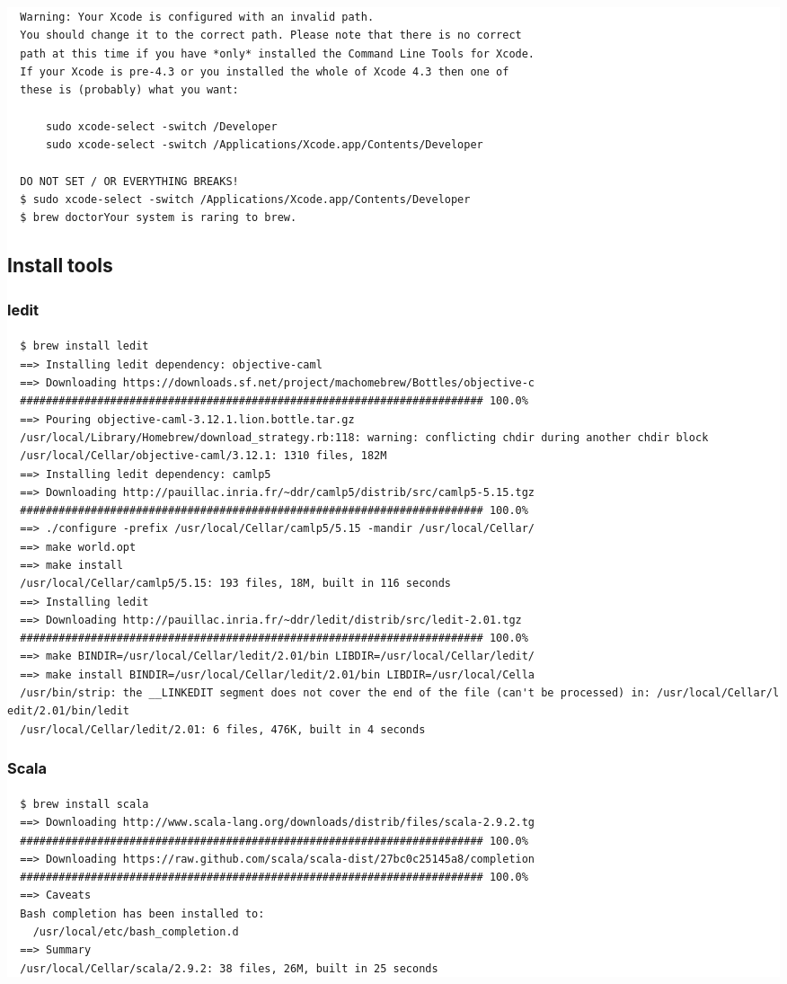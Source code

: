       Warning: Your Xcode is configured with an invalid path.
      You should change it to the correct path. Please note that there is no correct
      path at this time if you have *only* installed the Command Line Tools for Xcode.
      If your Xcode is pre-4.3 or you installed the whole of Xcode 4.3 then one of
      these is (probably) what you want:
      
          sudo xcode-select -switch /Developer
          sudo xcode-select -switch /Applications/Xcode.app/Contents/Developer
      
      DO NOT SET / OR EVERYTHING BREAKS!
      $ sudo xcode-select -switch /Applications/Xcode.app/Contents/Developer
      $ brew doctorYour system is raring to brew.
      

## Install tools

### ledit

      $ brew install ledit
      ==> Installing ledit dependency: objective-caml
      ==> Downloading https://downloads.sf.net/project/machomebrew/Bottles/objective-c
      ######################################################################## 100.0%
      ==> Pouring objective-caml-3.12.1.lion.bottle.tar.gz
      /usr/local/Library/Homebrew/download_strategy.rb:118: warning: conflicting chdir during another chdir block
      /usr/local/Cellar/objective-caml/3.12.1: 1310 files, 182M
      ==> Installing ledit dependency: camlp5
      ==> Downloading http://pauillac.inria.fr/~ddr/camlp5/distrib/src/camlp5-5.15.tgz
      ######################################################################## 100.0%
      ==> ./configure -prefix /usr/local/Cellar/camlp5/5.15 -mandir /usr/local/Cellar/
      ==> make world.opt
      ==> make install
      /usr/local/Cellar/camlp5/5.15: 193 files, 18M, built in 116 seconds
      ==> Installing ledit
      ==> Downloading http://pauillac.inria.fr/~ddr/ledit/distrib/src/ledit-2.01.tgz
      ######################################################################## 100.0%
      ==> make BINDIR=/usr/local/Cellar/ledit/2.01/bin LIBDIR=/usr/local/Cellar/ledit/
      ==> make install BINDIR=/usr/local/Cellar/ledit/2.01/bin LIBDIR=/usr/local/Cella
      /usr/bin/strip: the __LINKEDIT segment does not cover the end of the file (can't be processed) in: /usr/local/Cellar/ledit/2.01/bin/ledit
      /usr/local/Cellar/ledit/2.01: 6 files, 476K, built in 4 seconds

### Scala

      $ brew install scala
      ==> Downloading http://www.scala-lang.org/downloads/distrib/files/scala-2.9.2.tg
      ######################################################################## 100.0%
      ==> Downloading https://raw.github.com/scala/scala-dist/27bc0c25145a8/completion
      ######################################################################## 100.0%
      ==> Caveats
      Bash completion has been installed to:
        /usr/local/etc/bash_completion.d
      ==> Summary
      /usr/local/Cellar/scala/2.9.2: 38 files, 26M, built in 25 seconds
